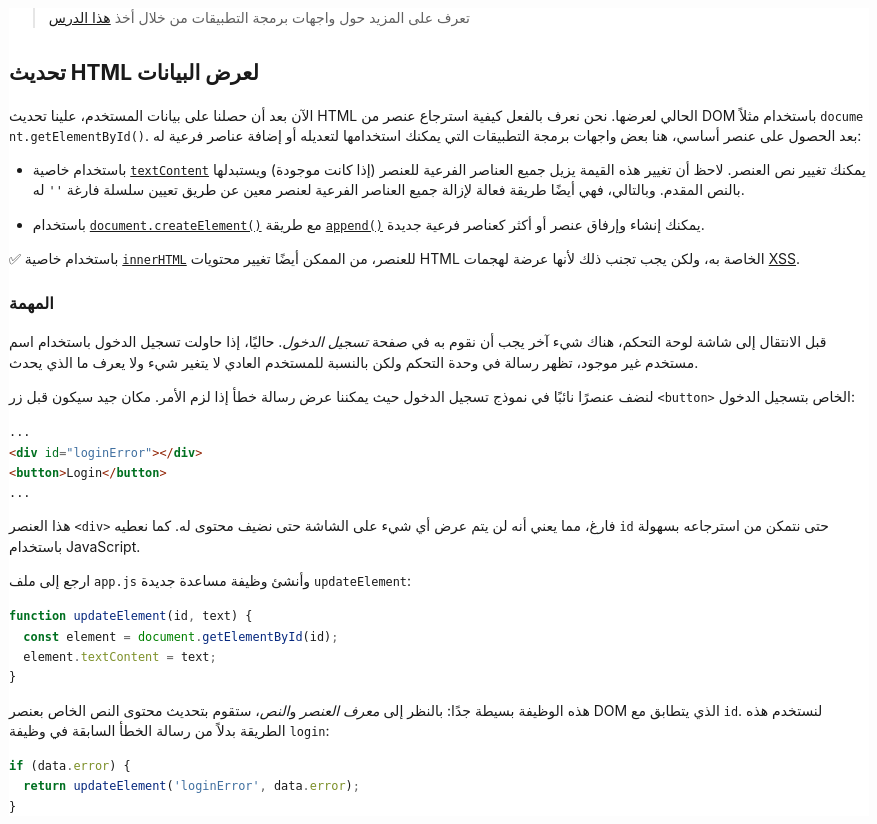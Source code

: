 > تعرف على المزيد حول واجهات برمجة التطبيقات من خلال أخذ [هذا الدرس](https://docs.microsoft.com/learn/modules/use-apis-discover-museum-art/?WT.mc_id=academic-77807-sagibbon)

## تحديث HTML لعرض البيانات

الآن بعد أن حصلنا على بيانات المستخدم، علينا تحديث HTML الحالي لعرضها. نحن نعرف بالفعل كيفية استرجاع عنصر من DOM باستخدام مثلاً `document.getElementById()`. بعد الحصول على عنصر أساسي، هنا بعض واجهات برمجة التطبيقات التي يمكنك استخدامها لتعديله أو إضافة عناصر فرعية له:

- باستخدام خاصية [`textContent`](https://developer.mozilla.org/docs/Web/API/Node/textContent) يمكنك تغيير نص العنصر. لاحظ أن تغيير هذه القيمة يزيل جميع العناصر الفرعية للعنصر (إذا كانت موجودة) ويستبدلها بالنص المقدم. وبالتالي، فهي أيضًا طريقة فعالة لإزالة جميع العناصر الفرعية لعنصر معين عن طريق تعيين سلسلة فارغة `''` له.

- باستخدام [`document.createElement()`](https://developer.mozilla.org/docs/Web/API/Document/createElement) مع طريقة [`append()`](https://developer.mozilla.org/docs/Web/API/ParentNode/append) يمكنك إنشاء وإرفاق عنصر أو أكثر كعناصر فرعية جديدة.

✅ باستخدام خاصية [`innerHTML`](https://developer.mozilla.org/docs/Web/API/Element/innerHTML) للعنصر، من الممكن أيضًا تغيير محتويات HTML الخاصة به، ولكن يجب تجنب ذلك لأنها عرضة لهجمات [XSS](https://developer.mozilla.org/docs/Glossary/Cross-site_scripting).

### المهمة

قبل الانتقال إلى شاشة لوحة التحكم، هناك شيء آخر يجب أن نقوم به في صفحة *تسجيل الدخول*. حاليًا، إذا حاولت تسجيل الدخول باستخدام اسم مستخدم غير موجود، تظهر رسالة في وحدة التحكم ولكن بالنسبة للمستخدم العادي لا يتغير شيء ولا يعرف ما الذي يحدث.

لنضف عنصرًا نائبًا في نموذج تسجيل الدخول حيث يمكننا عرض رسالة خطأ إذا لزم الأمر. مكان جيد سيكون قبل زر `<button>` الخاص بتسجيل الدخول:

```html
...
<div id="loginError"></div>
<button>Login</button>
...
```

هذا العنصر `<div>` فارغ، مما يعني أنه لن يتم عرض أي شيء على الشاشة حتى نضيف محتوى له. كما نعطيه `id` حتى نتمكن من استرجاعه بسهولة باستخدام JavaScript.

ارجع إلى ملف `app.js` وأنشئ وظيفة مساعدة جديدة `updateElement`:

```js
function updateElement(id, text) {
  const element = document.getElementById(id);
  element.textContent = text;
}
```

هذه الوظيفة بسيطة جدًا: بالنظر إلى *معرف العنصر* و*النص*، ستقوم بتحديث محتوى النص الخاص بعنصر DOM الذي يتطابق مع `id`. لنستخدم هذه الطريقة بدلاً من رسالة الخطأ السابقة في وظيفة `login`:

```js
if (data.error) {
  return updateElement('loginError', data.error);
}
```
